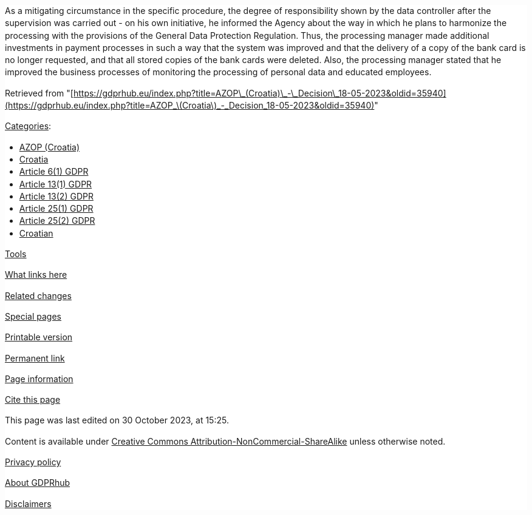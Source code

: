 As a mitigating circumstance in the specific procedure, the degree of responsibility shown by the data controller after the supervision was carried out - on his own initiative, he informed the Agency about the way in which he plans to harmonize the processing with the provisions of the General Data Protection Regulation. Thus, the processing manager made additional investments in payment processes in such a way that the system was improved and that the delivery of a copy of the bank card is no longer requested, and that all stored copies of the bank cards were deleted. Also, the processing manager stated that he improved the business processes of monitoring the processing of personal data and educated employees.

Retrieved from "[https://gdprhub.eu/index.php?title=AZOP\_(Croatia)\_-\_Decision\_18-05-2023&oldid=35940](https://gdprhub.eu/index.php?title=AZOP_\(Croatia\)_-_Decision_18-05-2023&oldid=35940)"

[Categories](/index.php?title=Special:Categories "Special:Categories"):

*   [AZOP (Croatia)](/index.php?title=Category:AZOP_\(Croatia\) "Category:AZOP (Croatia)")
*   [Croatia](/index.php?title=Category:Croatia "Category:Croatia")
*   [Article 6(1) GDPR](/index.php?title=Category:Article_6\(1\)_GDPR "Category:Article 6(1) GDPR")
*   [Article 13(1) GDPR](/index.php?title=Category:Article_13\(1\)_GDPR "Category:Article 13(1) GDPR")
*   [Article 13(2) GDPR](/index.php?title=Category:Article_13\(2\)_GDPR "Category:Article 13(2) GDPR")
*   [Article 25(1) GDPR](/index.php?title=Category:Article_25\(1\)_GDPR "Category:Article 25(1) GDPR")
*   [Article 25(2) GDPR](/index.php?title=Category:Article_25\(2\)_GDPR "Category:Article 25(2) GDPR")
*   [Croatian](/index.php?title=Category:Croatian "Category:Croatian")

[Tools](#)

[What links here](/index.php?title=Special:WhatLinksHere/AZOP_\(Croatia\)_-_Decision_18-05-2023 "A list of all wiki pages that link here [j]")

[Related changes](/index.php?title=Special:RecentChangesLinked/AZOP_\(Croatia\)_-_Decision_18-05-2023 "Recent changes in pages linked from this page [k]")

[Special pages](/index.php?title=Special:SpecialPages "A list of all special pages [q]")

[Printable version](javascript:print\(\); "Printable version of this page [p]")

[Permanent link](/index.php?title=AZOP_\(Croatia\)_-_Decision_18-05-2023&oldid=35940 "Permanent link to this revision of this page")

[Page information](/index.php?title=AZOP_\(Croatia\)_-_Decision_18-05-2023&action=info "More information about this page")

[Cite this page](/index.php?title=Special:CiteThisPage&page=AZOP_%28Croatia%29_-_Decision_18-05-2023&id=35940&wpFormIdentifier=titleform "Information on how to cite this page")

This page was last edited on 30 October 2023, at 15:25.

Content is available under [Creative Commons Attribution-NonCommercial-ShareAlike](https://creativecommons.org/licenses/by-nc-sa/4.0/) unless otherwise noted.

[Privacy policy](/index.php?title=GDPRhub:Privacy_policy)

[About GDPRhub](/index.php?title=GDPRhub:About)

[Disclaimers](/index.php?title=GDPRhub:General_disclaimer)

